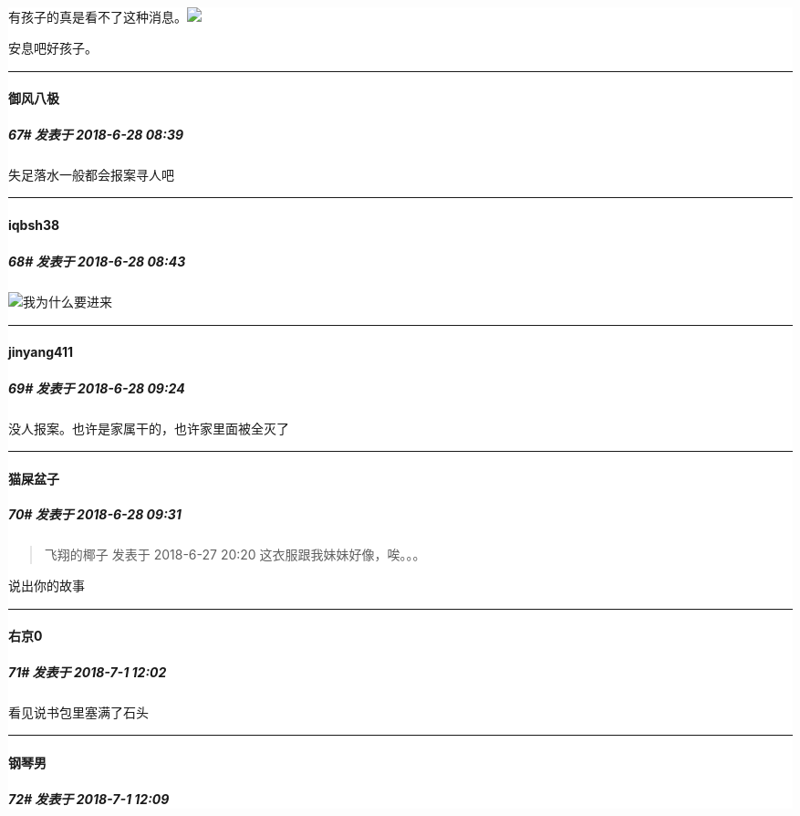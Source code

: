 
有孩子的真是看不了这种消息。<img src="https://static.saraba1st.com/image/smiley/face2017/135.png" referrerpolicy="no-referrer">

安息吧好孩子。


-----

####  御风八极  
##### 67#       发表于 2018-6-28 08:39


失足落水一般都会报案寻人吧


-----

####  iqbsh38  
##### 68#       发表于 2018-6-28 08:43


<img src="https://static.saraba1st.com/image/smiley/face2017/001.png" referrerpolicy="no-referrer">我为什么要进来


-----

####  jinyang411  
##### 69#       发表于 2018-6-28 09:24


没人报案。也许是家属干的，也许家里面被全灭了


-----

####  猫屎盆子  
##### 70#       发表于 2018-6-28 09:31


<blockquote>飞翔的椰子 发表于 2018-6-27 20:20
这衣服跟我妹妹好像，唉。。。</blockquote>
说出你的故事


-----

####  右京0  
##### 71#       发表于 2018-7-1 12:02


看见说书包里塞满了石头


-----

####  钢琴男  
##### 72#       发表于 2018-7-1 12:09
